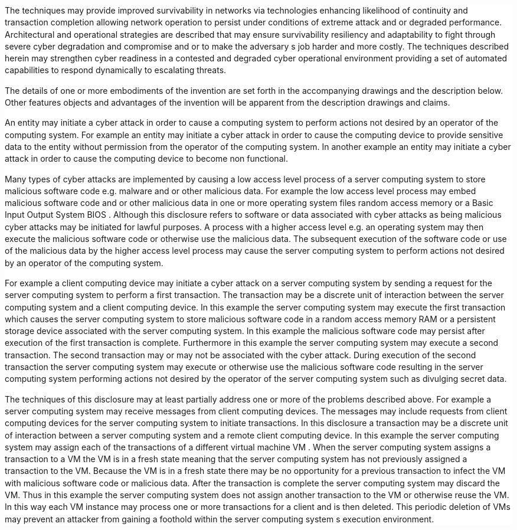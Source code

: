 The techniques may provide improved survivability in networks via technologies enhancing likelihood of continuity and transaction completion allowing network operation to persist under conditions of extreme attack and or degraded performance. Architectural and operational strategies are described that may ensure survivability resiliency and adaptability to fight through severe cyber degradation and compromise and or to make the adversary s job harder and more costly. The techniques described herein may strengthen cyber readiness in a contested and degraded cyber operational environment providing a set of automated capabilities to respond dynamically to escalating threats.

The details of one or more embodiments of the invention are set forth in the accompanying drawings and the description below. Other features objects and advantages of the invention will be apparent from the description drawings and claims.

An entity may initiate a cyber attack in order to cause a computing system to perform actions not desired by an operator of the computing system. For example an entity may initiate a cyber attack in order to cause the computing device to provide sensitive data to the entity without permission from the operator of the computing system. In another example an entity may initiate a cyber attack in order to cause the computing device to become non functional.

Many types of cyber attacks are implemented by causing a low access level process of a server computing system to store malicious software code e.g. malware and or other malicious data. For example the low access level process may embed malicious software code and or other malicious data in one or more operating system files random access memory or a Basic Input Output System BIOS . Although this disclosure refers to software or data associated with cyber attacks as being malicious cyber attacks may be initiated for lawful purposes. A process with a higher access level e.g. an operating system may then execute the malicious software code or otherwise use the malicious data. The subsequent execution of the software code or use of the malicious data by the higher access level process may cause the server computing system to perform actions not desired by an operator of the computing system.

For example a client computing device may initiate a cyber attack on a server computing system by sending a request for the server computing system to perform a first transaction. The transaction may be a discrete unit of interaction between the server computing system and a client computing device. In this example the server computing system may execute the first transaction which causes the server computing system to store malicious software code in a random access memory RAM or a persistent storage device associated with the server computing system. In this example the malicious software code may persist after execution of the first transaction is complete. Furthermore in this example the server computing system may execute a second transaction. The second transaction may or may not be associated with the cyber attack. During execution of the second transaction the server computing system may execute or otherwise use the malicious software code resulting in the server computing system performing actions not desired by the operator of the server computing system such as divulging secret data.

The techniques of this disclosure may at least partially address one or more of the problems described above. For example a server computing system may receive messages from client computing devices. The messages may include requests from client computing devices for the server computing system to initiate transactions. In this disclosure a transaction may be a discrete unit of interaction between a server computing system and a remote client computing device. In this example the server computing system may assign each of the transactions of a different virtual machine VM . When the server computing system assigns a transaction to a VM the VM is in a fresh state meaning that the server computing system has not previously assigned a transaction to the VM. Because the VM is in a fresh state there may be no opportunity for a previous transaction to infect the VM with malicious software code or malicious data. After the transaction is complete the server computing system may discard the VM. Thus in this example the server computing system does not assign another transaction to the VM or otherwise reuse the VM. In this way each VM instance may process one or more transactions for a client and is then deleted. This periodic deletion of VMs may prevent an attacker from gaining a foothold within the server computing system s execution environment.
